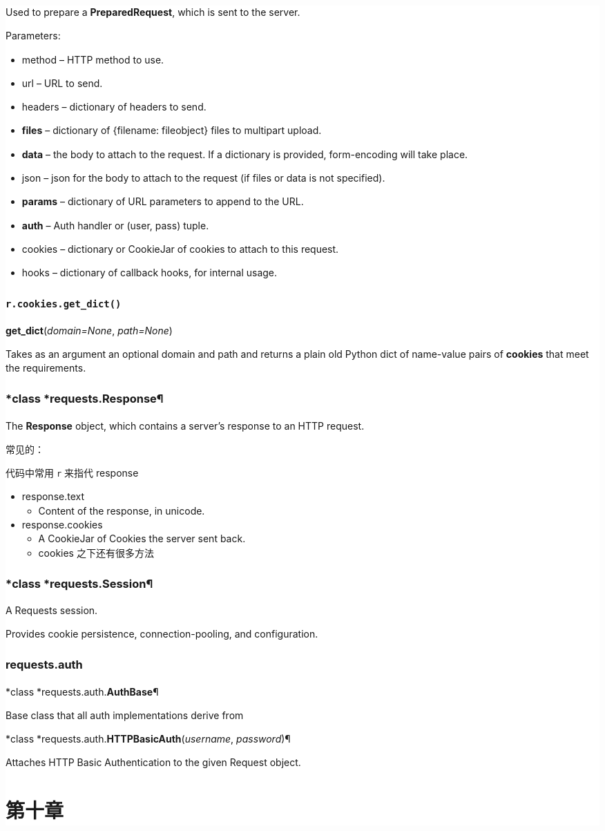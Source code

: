 Used to prepare a **PreparedRequest**, which is sent to the server.

Parameters:	

- method – HTTP method to use.

- url – URL to send.
- headers – dictionary of headers to send.
- **files** – dictionary of {filename: fileobject} files to multipart upload.
- **data** – the body to attach to the request. If a dictionary is provided, form-encoding will take place.
- json – json for the body to attach to the request (if files or data is not specified).
- **params** – dictionary of URL parameters to append to the URL.
- **auth** – Auth handler or (user, pass) tuple.
- cookies – dictionary or CookieJar of cookies to attach to this request.
- hooks – dictionary of callback hooks, for internal usage.

### `r.cookies.get_dict()`

**get_dict**(*domain=None*, *path=None*)

Takes as an argument an optional domain and path and returns a plain old Python dict of name-value pairs of **cookies** that meet the requirements.



### *class *requests.**Response**¶

The **Response** object, which contains a server’s response to an HTTP request.

常见的：

代码中常用 `r` 来指代 response

* response.text
  * Content of the response, in unicode.
* response.cookies
  * A CookieJar of Cookies the server sent back.
  * cookies 之下还有很多方法

### *class *requests.**Session**¶

A Requests session.

Provides cookie persistence, connection-pooling, and configuration.

### requests.auth

*class *requests.auth.**AuthBase**¶

Base class that all auth implementations derive from

*class *requests.auth.**HTTPBasicAuth**(*username*, *password*)¶

Attaches HTTP Basic Authentication to the given Request object.

# 第十章
